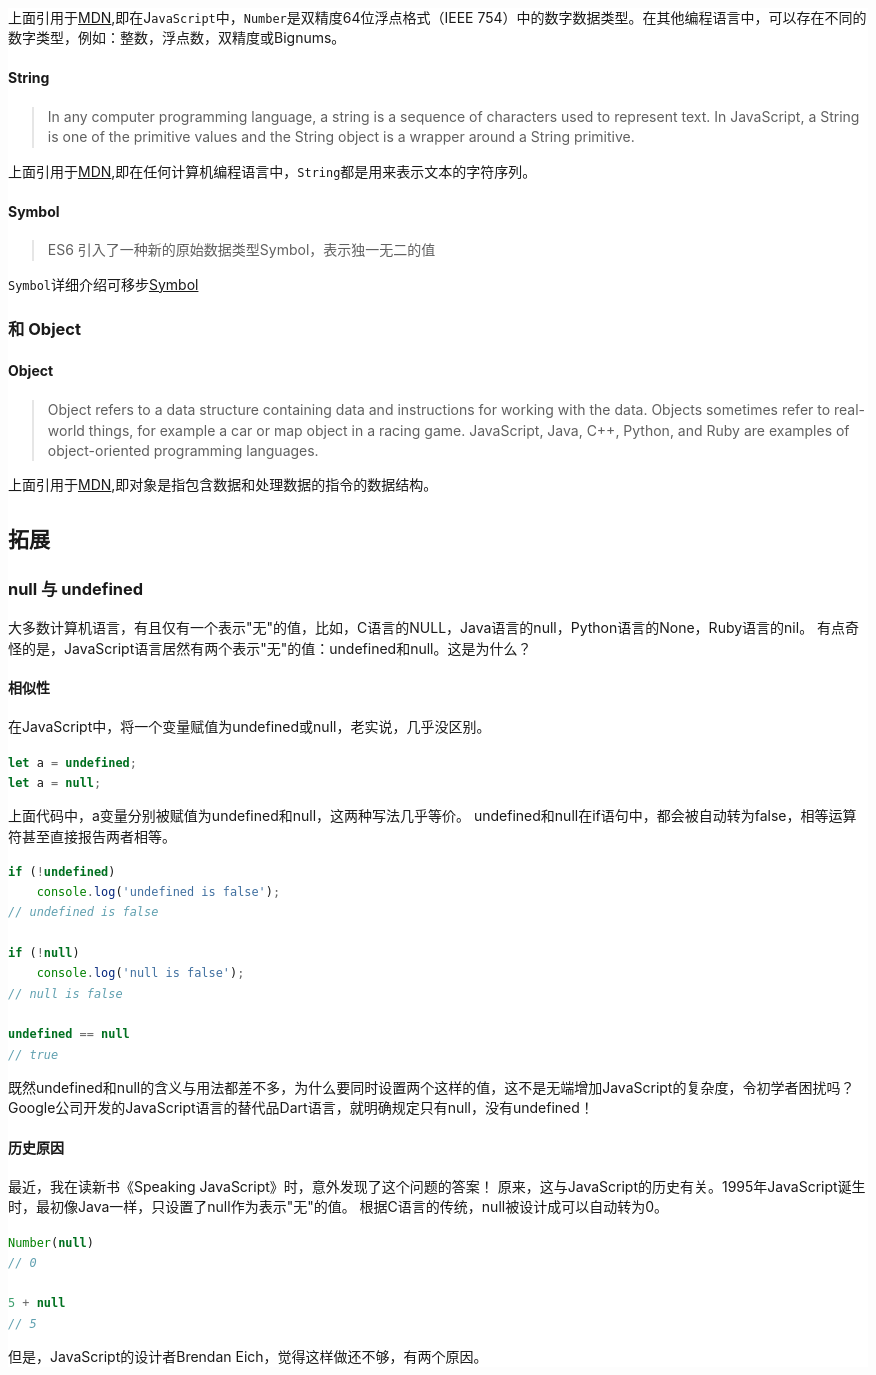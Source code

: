 上面引用于[MDN](https://developer.mozilla.org/en-US/docs/Glossary/Number),即在J`avaScript`中，`Number`是双精度64位浮点格式（IEEE 754）中的数字数据类型。在其他编程语言中，可以存在不同的数字类型，例如：整数，浮点数，双精度或Bignums。

#### String
> In any computer programming language, a string is a sequence of characters used to represent text.
> In JavaScript, a String is one of the primitive values and the String object is a wrapper around a String primitive.

上面引用于[MDN](https://developer.mozilla.org/en-US/docs/Glossary/String),即在任何计算机编程语言中，`String`都是用来表示文本的字符序列。

#### Symbol
> ES6 引入了一种新的原始数据类型Symbol，表示独一无二的值

`Symbol`详细介绍可移步[Symbol](http://es6.ruanyifeng.com/#docs/symbol)

### 和 Object

#### Object
> Object refers to a data structure containing data and instructions for working with the data. Objects sometimes refer to real-world things, for example a car or map object in a racing game. JavaScript, Java, C++, Python, and Ruby are examples of object-oriented programming languages.

上面引用于[MDN](https://developer.mozilla.org/en-US/docs/Glossary/Object),即对象是指包含数据和处理数据的指令的数据结构。

## 拓展
### null 与 undefined
大多数计算机语言，有且仅有一个表示"无"的值，比如，C语言的NULL，Java语言的null，Python语言的None，Ruby语言的nil。
有点奇怪的是，JavaScript语言居然有两个表示"无"的值：undefined和null。这是为什么？
#### 相似性
在JavaScript中，将一个变量赋值为undefined或null，老实说，几乎没区别。
``` javascript
let a = undefined;
let a = null;
```
上面代码中，a变量分别被赋值为undefined和null，这两种写法几乎等价。
undefined和null在if语句中，都会被自动转为false，相等运算符甚至直接报告两者相等。
``` javascript
if (!undefined) 
    console.log('undefined is false');
// undefined is false

if (!null) 
    console.log('null is false');
// null is false

undefined == null
// true
```
既然undefined和null的含义与用法都差不多，为什么要同时设置两个这样的值，这不是无端增加JavaScript的复杂度，令初学者困扰吗？Google公司开发的JavaScript语言的替代品Dart语言，就明确规定只有null，没有undefined！
#### 历史原因
最近，我在读新书《Speaking JavaScript》时，意外发现了这个问题的答案！
原来，这与JavaScript的历史有关。1995年JavaScript诞生时，最初像Java一样，只设置了null作为表示"无"的值。
根据C语言的传统，null被设计成可以自动转为0。
``` javascript
Number(null)
// 0

5 + null
// 5
```
但是，JavaScript的设计者Brendan Eich，觉得这样做还不够，有两个原因。